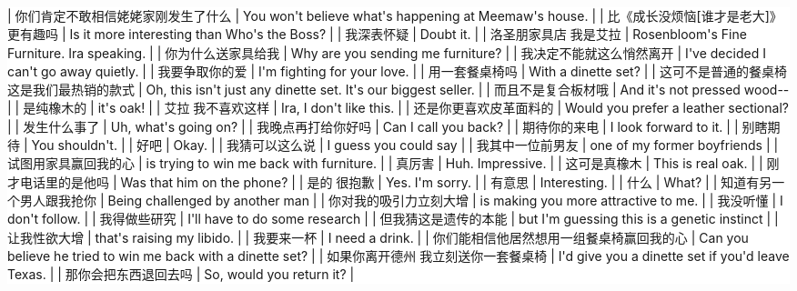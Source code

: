 | 你们肯定不敢相信姥姥家刚发生了什么  | You won't believe what's happening at Meemaw's house. |
| 比《成长没烦恼[谁才是老大]》更有趣吗  | Is it more interesting than Who's the Boss? |
| 我深表怀疑  | Doubt it. |
| 洛圣朋家具店  我是艾拉  | Rosenbloom's Fine Furniture. Ira speaking. |
| 你为什么送家具给我  | Why are you sending me furniture? |
| 我决定不能就这么悄然离开  | I've decided I can't go away quietly. |
| 我要争取你的爱  | I'm fighting for your love. |
| 用一套餐桌椅吗  | With a dinette set? |
| 这可不是普通的餐桌椅  这是我们最热销的款式  | Oh, this isn't just any dinette set. It's our biggest seller. |
| 而且不是复合板材哦  | And it's not pressed wood-- |
| 是纯橡木的  | it's oak! |
| 艾拉  我不喜欢这样  | Ira, I don't like this. |
| 还是你更喜欢皮革面料的  | Would you prefer a leather sectional? |
| 发生什么事了  | Uh, what's going on? |
| 我晚点再打给你好吗  | Can I call you back? |
| 期待你的来电  | I look forward to it. |
| 别瞎期待  | You shouldn't. |
| 好吧  | Okay. |
| 我猜可以这么说  | I guess you could say |
| 我其中一位前男友  | one of my former boyfriends |
| 试图用家具赢回我的心  | is trying to win me back with furniture. |
| 真厉害  | Huh. Impressive. |
| 这可是真橡木  | This is real oak. |
| 刚才电话里的是他吗  | Was that him on the phone? |
| 是的  很抱歉  | Yes. I'm sorry. |
| 有意思  | Interesting. |
| 什么  | What? |
| 知道有另一个男人跟我抢你  | Being challenged by another man |
| 你对我的吸引力立刻大增  | is making you more attractive to me. |
| 我没听懂  | I don't follow. |
| 我得做些研究  | I'll have to do some research |
| 但我猜这是遗传的本能  | but I'm guessing this is a genetic instinct |
| 让我性欲大增  | that's raising my libido. |
| 我要来一杯  | I need a drink. |
| 你们能相信他居然想用一组餐桌椅赢回我的心  | Can you believe he tried to win me back with a dinette set? |
| 如果你离开德州  我立刻送你一套餐桌椅  | I'd give you a dinette set if you'd leave Texas. |
| 那你会把东西退回去吗  | So, would you return it? |